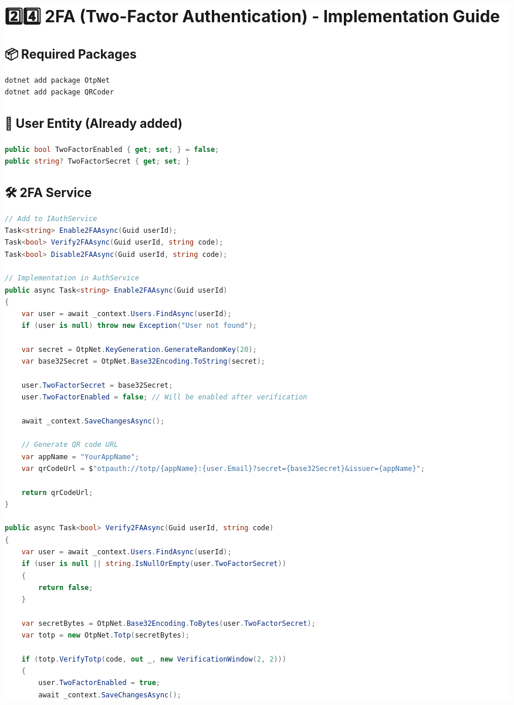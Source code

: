 
# 2️⃣4️⃣ 2FA (Two-Factor Authentication) - Implementation Guide

## 📦 Required Packages

```bash
dotnet add package OtpNet
dotnet add package QRCoder
```

## 🔐 User Entity (Already added)

```csharp
public bool TwoFactorEnabled { get; set; } = false;
public string? TwoFactorSecret { get; set; }
```

## 🛠️ 2FA Service

```csharp
// Add to IAuthService
Task<string> Enable2FAAsync(Guid userId);
Task<bool> Verify2FAAsync(Guid userId, string code);
Task<bool> Disable2FAAsync(Guid userId, string code);

// Implementation in AuthService
public async Task<string> Enable2FAAsync(Guid userId)
{
    var user = await _context.Users.FindAsync(userId);
    if (user is null) throw new Exception("User not found");

    var secret = OtpNet.KeyGeneration.GenerateRandomKey(20);
    var base32Secret = OtpNet.Base32Encoding.ToString(secret);
    
    user.TwoFactorSecret = base32Secret;
    user.TwoFactorEnabled = false; // Will be enabled after verification
    
    await _context.SaveChangesAsync();

    // Generate QR code URL
    var appName = "YourAppName";
    var qrCodeUrl = $"otpauth://totp/{appName}:{user.Email}?secret={base32Secret}&issuer={appName}";
    
    return qrCodeUrl;
}

public async Task<bool> Verify2FAAsync(Guid userId, string code)
{
    var user = await _context.Users.FindAsync(userId);
    if (user is null || string.IsNullOrEmpty(user.TwoFactorSecret))
    {
        return false;
    }

    var secretBytes = OtpNet.Base32Encoding.ToBytes(user.TwoFactorSecret);
    var totp = new OtpNet.Totp(secretBytes);
    
    if (totp.VerifyTotp(code, out _, new VerificationWindow(2, 2)))
    {
        user.TwoFactorEnabled = true;
        await _context.SaveChangesAsync();
```
